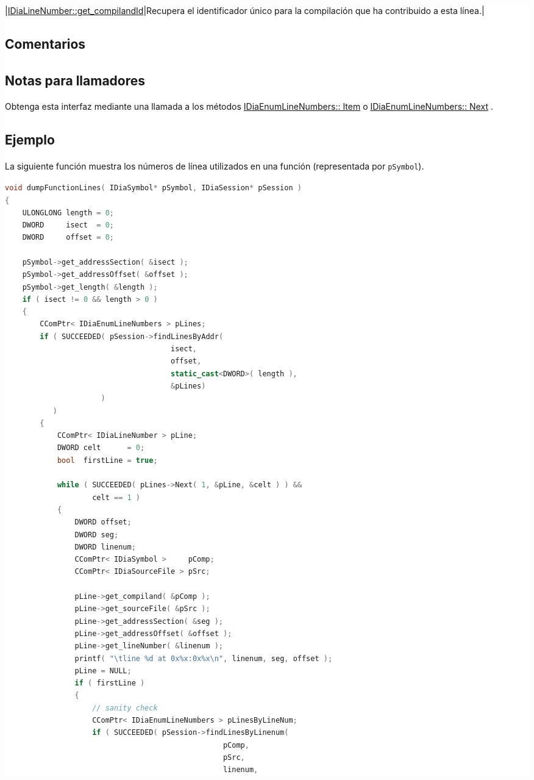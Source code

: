 |[IDiaLineNumber::get_compilandId](../../debugger/debug-interface-access/idialinenumber-get-compilandid.md)|Recupera el identificador único para la compilación que ha contribuido a esta línea.|

## <a name="remarks"></a>Comentarios

## <a name="notes-for-callers"></a>Notas para llamadores
Obtenga esta interfaz mediante una llamada a los métodos [IDiaEnumLineNumbers:: Item](../../debugger/debug-interface-access/idiaenumlinenumbers-item.md) o [IDiaEnumLineNumbers:: Next](../../debugger/debug-interface-access/idiaenumlinenumbers-next.md) .

## <a name="example"></a>Ejemplo
La siguiente función muestra los números de línea utilizados en una función (representada por `pSymbol`).

```C++
void dumpFunctionLines( IDiaSymbol* pSymbol, IDiaSession* pSession )
{
    ULONGLONG length = 0;
    DWORD     isect  = 0;
    DWORD     offset = 0;

    pSymbol->get_addressSection( &isect );
    pSymbol->get_addressOffset( &offset );
    pSymbol->get_length( &length );
    if ( isect != 0 && length > 0 )
    {
        CComPtr< IDiaEnumLineNumbers > pLines;
        if ( SUCCEEDED( pSession->findLinesByAddr(
                                      isect,
                                      offset,
                                      static_cast<DWORD>( length ),
                                      &pLines)
                      )
           )
        {
            CComPtr< IDiaLineNumber > pLine;
            DWORD celt      = 0;
            bool  firstLine = true;

            while ( SUCCEEDED( pLines->Next( 1, &pLine, &celt ) ) &&
                    celt == 1 )
            {
                DWORD offset;
                DWORD seg;
                DWORD linenum;
                CComPtr< IDiaSymbol >     pComp;
                CComPtr< IDiaSourceFile > pSrc;

                pLine->get_compiland( &pComp );
                pLine->get_sourceFile( &pSrc );
                pLine->get_addressSection( &seg );
                pLine->get_addressOffset( &offset );
                pLine->get_lineNumber( &linenum );
                printf( "\tline %d at 0x%x:0x%x\n", linenum, seg, offset );
                pLine = NULL;
                if ( firstLine )
                {
                    // sanity check
                    CComPtr< IDiaEnumLineNumbers > pLinesByLineNum;
                    if ( SUCCEEDED( pSession->findLinesByLinenum(
                                                  pComp,
                                                  pSrc,
                                                  linenum,
```